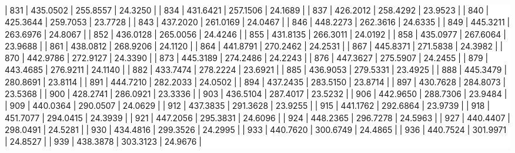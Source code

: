 | 831   | 435.0502 | 255.8557 | 24.3250 |
| 834   | 431.6421 | 257.1506 | 24.1689 |
| 837   | 426.2012 | 258.4292 | 23.9523 |
| 840   | 425.3644 | 259.7053 | 23.7728 |
| 843   | 437.2020 | 261.0169 | 24.0467 |
| 846   | 448.2273 | 262.3616 | 24.6335 |
| 849   | 445.3211 | 263.6976 | 24.8067 |
| 852   | 436.0128 | 265.0056 | 24.4246 |
| 855   | 431.8135 | 266.3011 | 24.0192 |
| 858   | 435.0977 | 267.6064 | 23.9688 |
| 861   | 438.0812 | 268.9206 | 24.1120 |
| 864   | 441.8791 | 270.2462 | 24.2531 |
| 867   | 445.8371 | 271.5838 | 24.3982 |
| 870   | 442.9786 | 272.9127 | 24.3390 |
| 873   | 445.3189 | 274.2486 | 24.2243 |
| 876   | 447.3627 | 275.5907 | 24.2455 |
| 879   | 443.4685 | 276.9211 | 24.1140 |
| 882   | 433.7474 | 278.2224 | 23.6921 |
| 885   | 436.9053 | 279.5331 | 23.4925 |
| 888   | 445.3479 | 280.8691 | 23.8114 |
| 891   | 444.7210 | 282.2033 | 24.0502 |
| 894   | 437.2435 | 283.5150 | 23.8714 |
| 897   | 430.7628 | 284.8073 | 23.5368 |
| 900   | 428.2741 | 286.0921 | 23.3336 |
| 903   | 436.5104 | 287.4017 | 23.5232 |
| 906   | 442.9650 | 288.7306 | 23.9484 |
| 909   | 440.0364 | 290.0507 | 24.0629 |
| 912   | 437.3835 | 291.3628 | 23.9255 |
| 915   | 441.1762 | 292.6864 | 23.9739 |
| 918   | 451.7077 | 294.0415 | 24.3939 |
| 921   | 447.2056 | 295.3831 | 24.6096 |
| 924   | 448.2365 | 296.7278 | 24.5963 |
| 927   | 440.4407 | 298.0491 | 24.5281 |
| 930   | 434.4816 | 299.3526 | 24.2995 |
| 933   | 440.7620 | 300.6749 | 24.4865 |
| 936   | 440.7524 | 301.9971 | 24.8527 |
| 939   | 438.3878 | 303.3123 | 24.9676 |